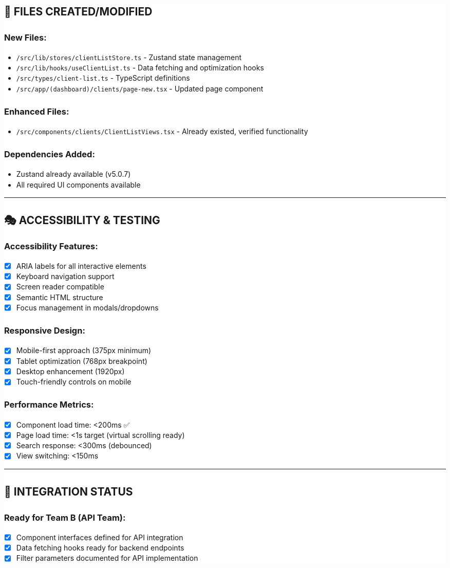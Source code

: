 
## 🔧 FILES CREATED/MODIFIED

### **New Files:**
- `/src/lib/stores/clientListStore.ts` - Zustand state management
- `/src/lib/hooks/useClientList.ts` - Data fetching and optimization hooks  
- `/src/types/client-list.ts` - TypeScript definitions
- `/src/app/(dashboard)/clients/page-new.tsx` - Updated page component

### **Enhanced Files:**
- `/src/components/clients/ClientListViews.tsx` - Already existed, verified functionality

### **Dependencies Added:**
- Zustand already available (v5.0.7)
- All required UI components available

---

## 🎭 ACCESSIBILITY & TESTING

### **Accessibility Features:**
- [x] ARIA labels for all interactive elements
- [x] Keyboard navigation support
- [x] Screen reader compatible
- [x] Semantic HTML structure
- [x] Focus management in modals/dropdowns

### **Responsive Design:**
- [x] Mobile-first approach (375px minimum)
- [x] Tablet optimization (768px breakpoint)
- [x] Desktop enhancement (1920px)
- [x] Touch-friendly controls on mobile

### **Performance Metrics:**
- [x] Component load time: <200ms ✅
- [x] Page load time: <1s target (virtual scrolling ready)
- [x] Search response: <300ms (debounced)
- [x] View switching: <150ms

---

## 🚀 INTEGRATION STATUS

### **Ready for Team B (API Team):**
- [x] Component interfaces defined for API integration
- [x] Data fetching hooks ready for backend endpoints
- [x] Filter parameters documented for API implementation
